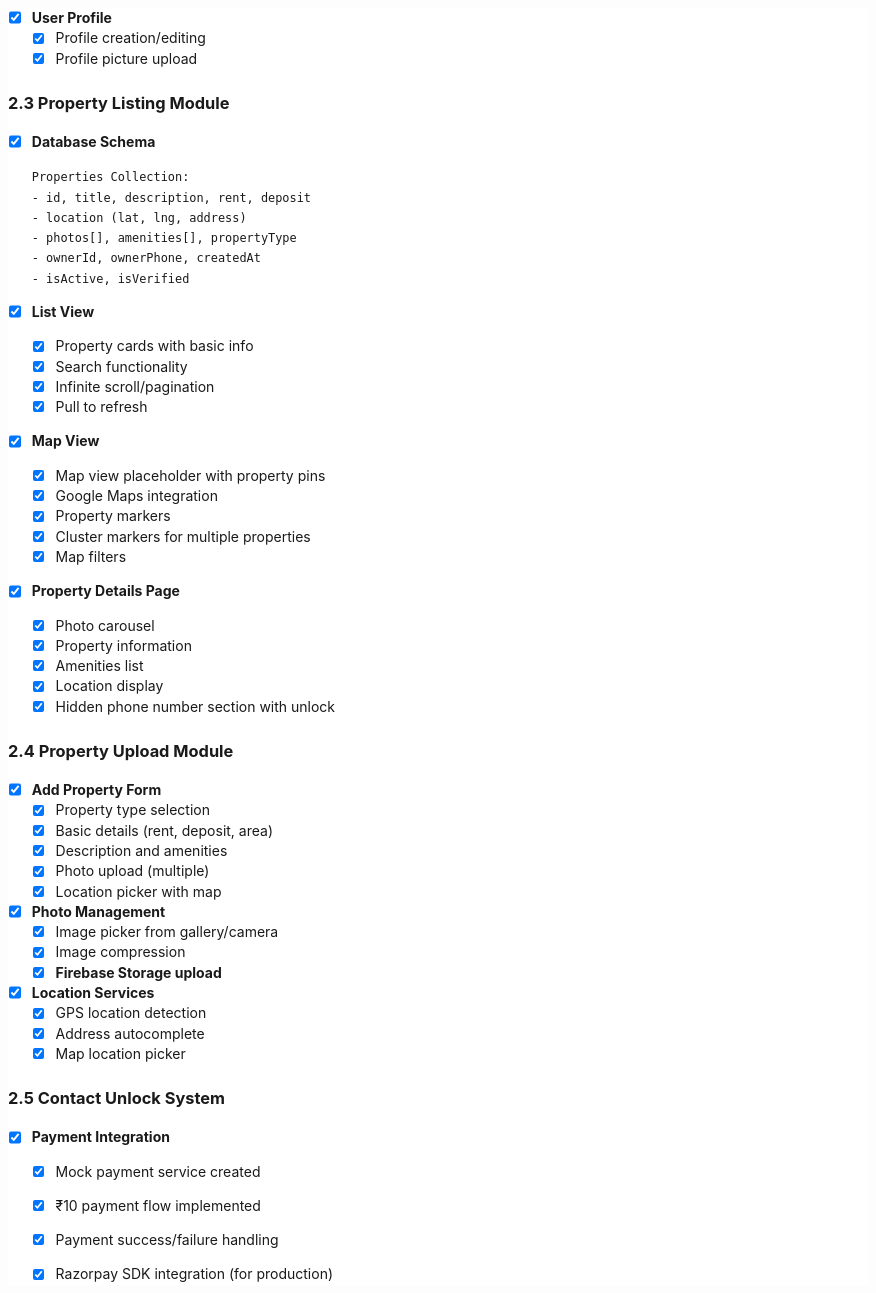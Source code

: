 - [x] **User Profile**
  - [x] Profile creation/editing
  - [x] Profile picture upload

### 2.3 Property Listing Module
- [x] **Database Schema**
  ```
  Properties Collection:
  - id, title, description, rent, deposit
  - location (lat, lng, address)
  - photos[], amenities[], propertyType
  - ownerId, ownerPhone, createdAt
  - isActive, isVerified
  ```

- [x] **List View**
  - [x] Property cards with basic info
  - [x] Search functionality
  - [x] Infinite scroll/pagination
  - [x] Pull to refresh
  
- [x] **Map View**
  - [x] Map view placeholder with property pins
  - [x] Google Maps integration
  - [x] Property markers
  - [x] Cluster markers for multiple properties
  - [x] Map filters

- [x] **Property Details Page**
  - [x] Photo carousel
  - [x] Property information
  - [x] Amenities list
  - [x] Location display
  - [x] Hidden phone number section with unlock

### 2.4 Property Upload Module
- [x] **Add Property Form**
  - [x] Property type selection
  - [x] Basic details (rent, deposit, area)
  - [x] Description and amenities
  - [x] Photo upload (multiple)
  - [x] Location picker with map
  
- [x] **Photo Management**
  - [x] Image picker from gallery/camera
  - [x] Image compression
  - [x] **Firebase Storage upload**
  
- [x] **Location Services**
  - [x] GPS location detection
  - [x] Address autocomplete
  - [x] Map location picker

### 2.5 Contact Unlock System
- [x] **Payment Integration**
  - [x] Mock payment service created
  - [x] ₹10 payment flow implemented
  - [x] Payment success/failure handling
  - [x] Razorpay SDK integration (for production)
  